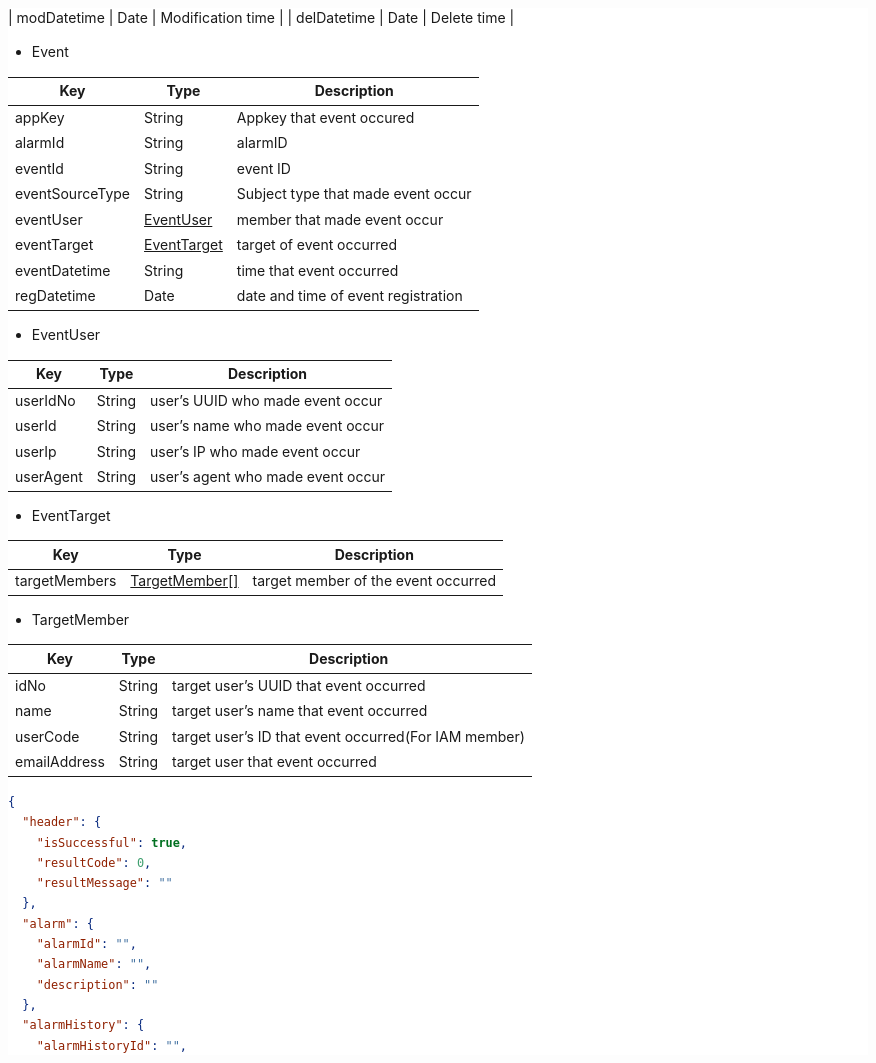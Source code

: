 | modDatetime | Date | Modification time | 
| delDatetime | Date | Delete time |

- Event <a id="get-alarm-history-response-event"></a>

| Key | Type | Description | 
|-----------------|---------------------------------------------------------|-------------------| 
| appKey | String | Appkey that event occured | 
| alarmId | String | alarmID |
| eventId | String | event ID | 
| eventSourceType | String | Subject type that made event occur | 
| eventUser | [EventUser](#get-alarm-history-response-event-user) | member that made event occur | 
| eventTarget | [EventTarget](#get-alarm-history-response-event-target) | target of event occurred | 
| eventDatetime | String | time that event occurred | 
| regDatetime | Date | date and time of event registration |

- EventUser <a id="get-alarm-history-response-event-user"></a>

| Key | Type | Description | 
|-----------|----------|---------------------| 
| userIdNo | String | user’s UUID who made event occur | 
| userId | String | user’s name who made event occur |
| userIp | String | user’s IP who made event occur | 
| userAgent | String | user’s agent who made event occur |

- EventTarget <a id="get-alarm-history-response-event-target"></a>

| Key | Type | Description | 
|-----------------|-------------------------------------------------------------|------------------| 
| targetMembers | [TargetMember[]](#get-alarm-history-response-target-member) | target member of the event occurred |


- TargetMember <a id="get-alarm-history-response-target-member"></a>

| Key | Type | Description | 
|--------------|--------|----------------------------------| 
| idNo | String | target user’s UUID that event occurred | 
| name | String | target user’s name that event occurred | 
| userCode | String | target user’s ID that event occurred(For IAM member) | 
| emailAddress | String | target user that event occurred |

```json
{
  "header": {
    "isSuccessful": true,
    "resultCode": 0,
    "resultMessage": ""
  },
  "alarm": {
    "alarmId": "",
    "alarmName": "",
    "description": ""
  },
  "alarmHistory": {
    "alarmHistoryId": "",
```
